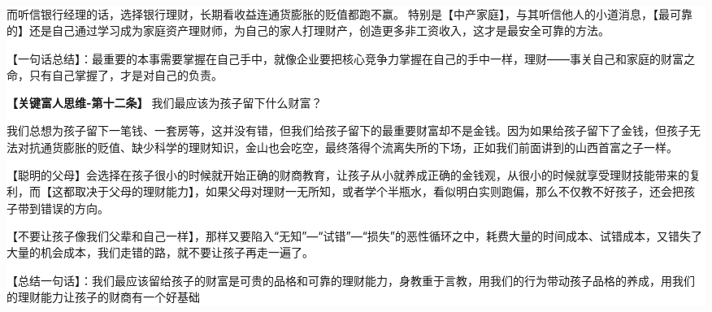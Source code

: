 而听信银行经理的话，选择银行理财，长期看收益连通货膨胀的贬值都跑不赢。
特别是【中产家庭】，与其听信他人的小道消息，【最可靠的】还是自己通过学习成为家庭资产理财师，为自己的家人打理财产，创造更多非工资收入，这才是最安全可靠的方法。

【一句话总结】：最重要的本事需要掌握在自己手中，就像企业要把核心竞争力掌握在自己的手中一样，理财——事关自己和家庭的财富之命，只有自己掌握了，才是对自己的负责。

**【关键富人思维-第十二条】**
我们最应该为孩子留下什么财富？

我们总想为孩子留下一笔钱、一套房等，这并没有错，但我们给孩子留下的最重要财富却不是金钱。因为如果给孩子留下了金钱，但孩子无法对抗通货膨胀的贬值、缺少科学的理财知识，金山也会吃空，最终落得个流离失所的下场，正如我们前面讲到的山西首富之子一样。

【聪明的父母】会选择在孩子很小的时候就开始正确的财商教育，让孩子从小就养成正确的金钱观，从很小的时候就享受理财技能带来的复利，而【这都取决于父母的理财能力】，如果父母对理财一无所知，或者学个半瓶水，看似明白实则跑偏，那么不仅教不好孩子，还会把孩子带到错误的方向。

【不要让孩子像我们父辈和自己一样】，那样又要陷入“无知”—“试错”—“损失”的恶性循环之中，耗费大量的时间成本、试错成本，又错失了大量的机会成本，我们走错的路，就不要让孩子再走一遍了。

【总结一句话】：我们最应该留给孩子的财富是可贵的品格和可靠的理财能力，身教重于言教，用我们的行为带动孩子品格的养成，用我们的理财能力让孩子的财商有一个好基础‍

























































